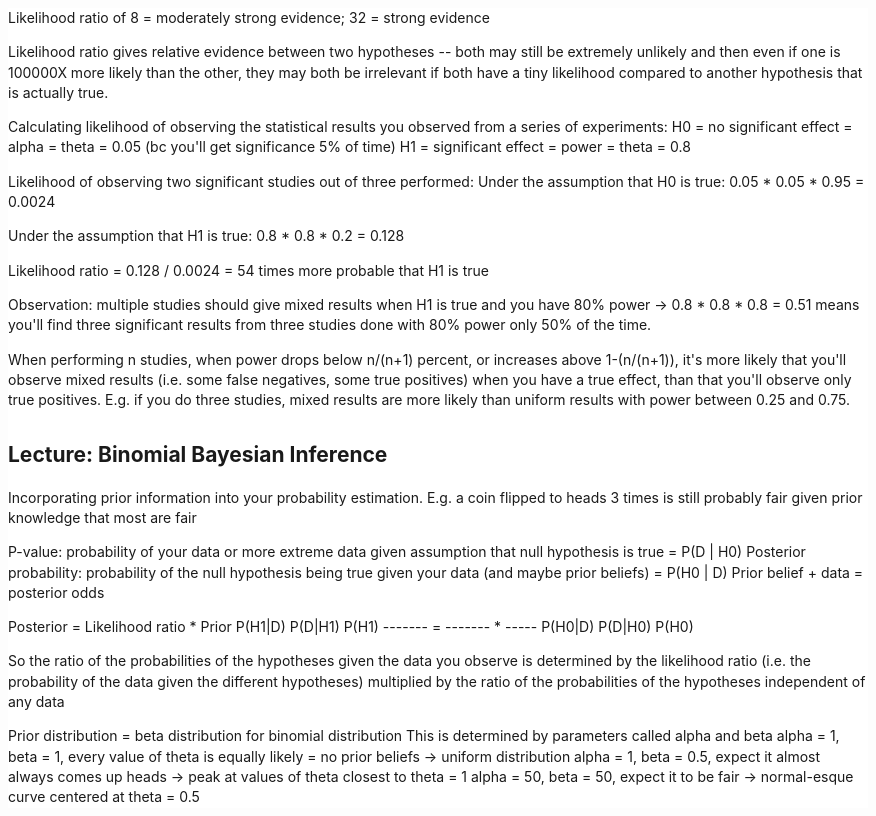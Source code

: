Likelihood ratio of 8 = moderately strong evidence; 32 = strong evidence

Likelihood ratio gives relative evidence between two hypotheses -- both may still be extremely unlikely and then even if one is 100000X more likely than the other, they may both be irrelevant if both have a tiny likelihood compared to another hypothesis that is actually true. 

Calculating likelihood of observing the statistical results you observed from a series of experiments: 
H0 = no significant effect = alpha = theta = 0.05 (bc you'll get significance 5% of time)
H1 = significant effect = power = theta = 0.8

Likelihood of observing two significant studies out of three performed: 
   Under the assumption that H0 is true:
      0.05 * 0.05 * 0.95 = 0.0024
   
   Under the assumption that H1 is true: 
      0.8 * 0.8 * 0.2 = 0.128

   Likelihood ratio = 0.128 / 0.0024 = 54 times more probable that H1 is true

   Observation: multiple studies should give mixed results when H1 is true and you have 80% power -> 0.8 * 0.8 * 0.8 = 0.51 means you'll find three significant results from three studies done with 80% power only 50% of the time.  

When performing n studies, when power drops below n/(n+1) percent, or  increases above 1-(n/(n+1)), it's more likely that you'll observe mixed  results (i.e. some false negatives, some true positives) when you have a  true effect, than that you'll observe only true positives. E.g. if you do three studies, mixed results are more likely than uniform results with power between 0.25 and 0.75.

## Lecture: Binomial Bayesian Inference
Incorporating prior information into your probability estimation. E.g. a coin flipped to heads 3 times is still probably fair given prior knowledge that most are fair

P-value: probability of your data or more extreme data given assumption that null hypothesis is true = P(D | H0)
Posterior probability: probability of the null hypothesis being true given your data (and maybe prior beliefs) = P(H0 | D)
   Prior belief + data = posterior odds

   Posterior = Likelihood ratio * Prior
   P(H1|D)     P(D|H1)     P(H1)
   -------  =  -------  *  -----
   P(H0|D)     P(D|H0)     P(H0)

   So the ratio of the probabilities of the hypotheses given the data you observe is determined by the likelihood ratio (i.e. the probability of the data given the different hypotheses) multiplied by the ratio of the probabilities of the hypotheses independent of any data

Prior distribution = beta distribution for binomial distribution
   This is determined by parameters called alpha and beta
   alpha = 1, beta = 1, every value of theta is equally likely = no prior beliefs      -> uniform distribution
   alpha = 1, beta = 0.5, expect it almost always comes up heads                       -> peak at values of theta closest to theta = 1
   alpha = 50, beta = 50, expect it to be fair                                         -> normal-esque curve centered at theta = 0.5
